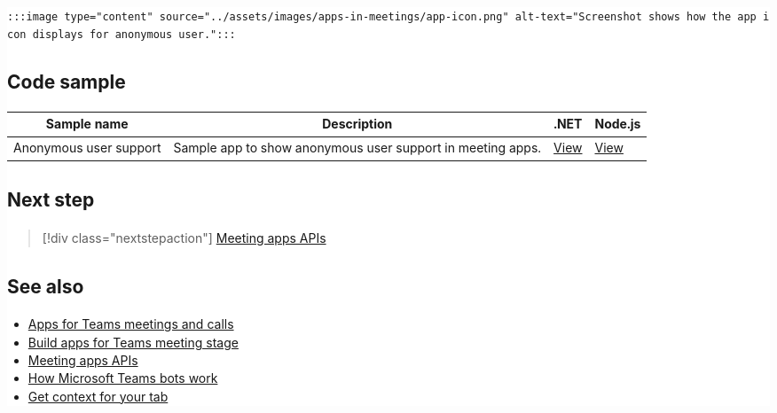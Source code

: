     :::image type="content" source="../assets/images/apps-in-meetings/app-icon.png" alt-text="Screenshot shows how the app icon displays for anonymous user.":::

## Code sample

|Sample name | Description | .NET |Node.js|
|----------------|-----------------|--------------|--------------|
| Anonymous user support | Sample app to show anonymous user support in meeting apps. | [View](https://github.com/OfficeDev/Microsoft-Teams-Samples/tree/main/samples/app-anonymous-users/csharp) | [View](https://github.com/OfficeDev/Microsoft-Teams-Samples/tree/main/samples/app-anonymous-users/nodejs)|

## Next step

> [!div class="nextstepaction"]
> [Meeting apps APIs](meeting-apps-apis.md)

## See also

* [Apps for Teams meetings and calls](teams-apps-in-meetings.md)
* [Build apps for Teams meeting stage](build-apps-for-teams-meeting-stage.md)
* [Meeting apps APIs](meeting-apps-apis.md)
* [How Microsoft Teams bots work](/azure/bot-service/bot-builder-basics-teams)
* [Get context for your tab](../tabs/how-to/access-teams-context.md)
